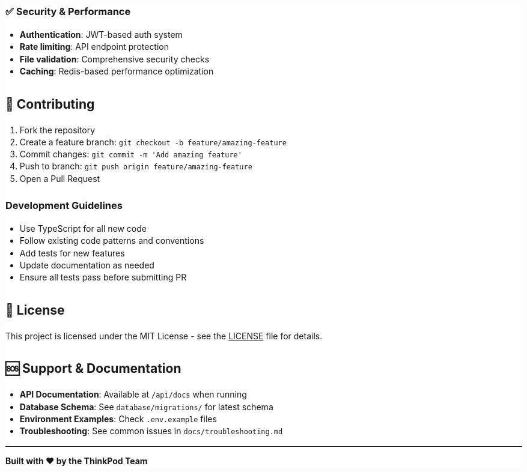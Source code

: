 ### ✅ Security & Performance
- **Authentication**: JWT-based auth system
- **Rate limiting**: API endpoint protection
- **File validation**: Comprehensive security checks
- **Caching**: Redis-based performance optimization

## 🤝 Contributing

1. Fork the repository
2. Create a feature branch: `git checkout -b feature/amazing-feature`
3. Commit changes: `git commit -m 'Add amazing feature'`
4. Push to branch: `git push origin feature/amazing-feature`
5. Open a Pull Request

### Development Guidelines

- Use TypeScript for all new code
- Follow existing code patterns and conventions
- Add tests for new features
- Update documentation as needed
- Ensure all tests pass before submitting PR

## 📝 License

This project is licensed under the MIT License - see the [LICENSE](LICENSE) file for details.

## 🆘 Support & Documentation

- **API Documentation**: Available at `/api/docs` when running
- **Database Schema**: See `database/migrations/` for latest schema
- **Environment Examples**: Check `.env.example` files
- **Troubleshooting**: See common issues in `docs/troubleshooting.md`

---

**Built with ❤️ by the ThinkPod Team**